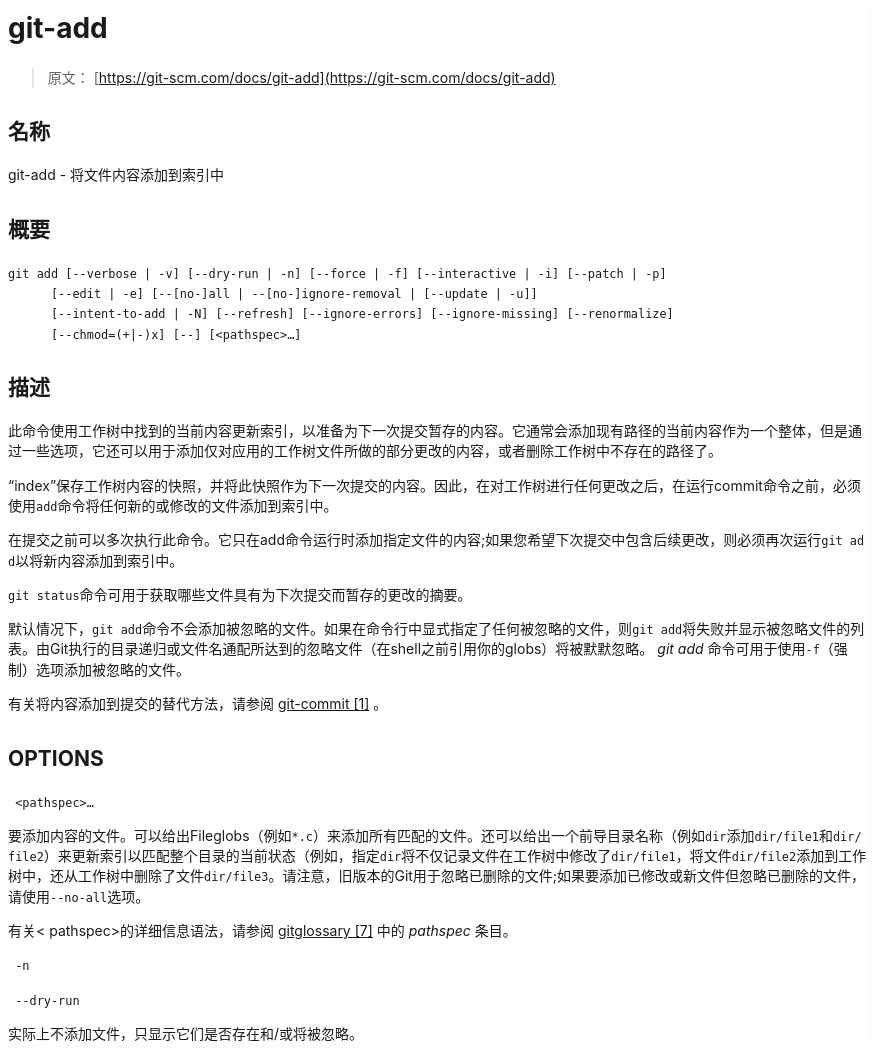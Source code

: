 # git-add

> 原文： [https://git-scm.com/docs/git-add](https://git-scm.com/docs/git-add)

## 名称

git-add - 将文件内容添加到索引中

## 概要

```
git add [--verbose | -v] [--dry-run | -n] [--force | -f] [--interactive | -i] [--patch | -p]
	  [--edit | -e] [--[no-]all | --[no-]ignore-removal | [--update | -u]]
	  [--intent-to-add | -N] [--refresh] [--ignore-errors] [--ignore-missing] [--renormalize]
	  [--chmod=(+|-)x] [--] [<pathspec>…​]
```

## 描述

此命令使用工作树中找到的当前内容更新索引，以准备为下一次提交暂存的内容。它通常会添加现有路径的当前内容作为一个整体，但是通过一些选项，它还可以用于添加仅对应用的工作树文件所做的部分更改的内容，或者删除工作树中不存在的路径了。

“index”保存工作树内容的快照，并将此快照作为下一次提交的内容。因此，在对工作树进行任何更改之后，在运行commit命令之前，必须使用`add`命令将任何新的或修改的文件添加到索引中。

在提交之前可以多次执行此命令。它只在add命令运行时添加指定文件的内容;如果您希望下次提交中包含后续更改，则必须再次运行`git add`以将新内容添加到索引中。

`git status`命令可用于获取哪些文件具有为下次提交而暂存的更改的摘要。

默认情况下，`git add`命令不会添加被忽略的文件。如果在命令行中显式指定了任何被忽略的文件，则`git add`将失败并显示被忽略文件的列表。由Git执行的目录递归或文件名通配所达到的忽略文件（在shell之前引用你的globs）将被默默忽略。 _git add_ 命令可用于使用`-f`（强制）选项添加被忽略的文件。

有关将内容添加到提交的替代方法，请参阅 [git-commit [1]](https://git-scm.com/docs/git-commit) 。

## OPTIONS

```
 <pathspec>…​ 
```

要添加内容的文件。可以给出Fileglobs（例如`*.c`）来添加所有匹配的文件。还可以给出一个前导目录名称（例如`dir`添加`dir/file1`和`dir/file2`）来更新索引以匹配整个目录的当前状态（例如，指定`dir`将不仅记录文件在工作树中修改了`dir/file1`，将文件`dir/file2`添加到工作树中，还从工作树中删除了文件`dir/file3`。请注意，旧版本的Git用于忽略已删除的文件;如果要添加已修改或新文件但忽略已删除的文件，请使用`--no-all`选项。

有关&lt; pathspec&gt;的详细信息语法，请参阅 [gitglossary [7]](https://git-scm.com/docs/gitglossary) 中的 _pathspec_ 条目。

```
 -n 
```

```
 --dry-run 
```

实际上不添加文件，只显示它们是否存在和/或将被忽略。
